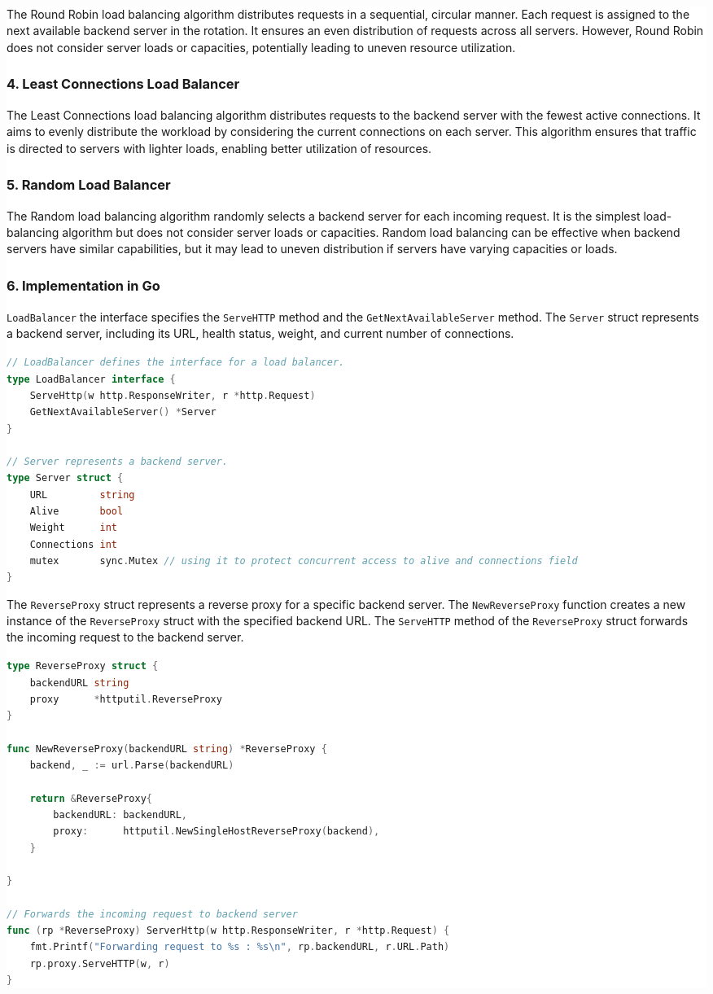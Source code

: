 The Round Robin load balancing algorithm distributes requests in a sequential, circular manner\. Each request is assigned to the next available backend server in the rotation\. It ensures an even distribution of requests across all servers\. However, Round Robin does not consider server loads or capacities, potentially leading to uneven resource utilization\.
### 4\. Least Connections Load Balancer

The Least Connections load balancing algorithm distributes requests to the backend server with the fewest active connections\. It aims to evenly distribute the workload by considering the current connections on each server\. This algorithm ensures that traffic is directed to servers with lighter loads, enabling better utilization of resources\.
### 5\. Random Load Balancer

The Random load balancing algorithm randomly selects a backend server for each incoming request\. It is the simplest load\-balancing algorithm but does not consider server loads or capacities\. Random load balancing can be effective when backend servers have similar capabilities, but it may lead to uneven distribution if servers have varying capacities or loads\.
### 6\. Implementation in Go

`LoadBalancer` the interface specifies the `ServeHTTP` method and the `GetNextAvailableServer` method\. The `Server` struct represents a backend server, including its URL, health status, weight, and current number of connections\.
```go
// LoadBalancer defines the interface for a load balancer.
type LoadBalancer interface {
	ServeHttp(w http.ResponseWriter, r *http.Request)
	GetNextAvailableServer() *Server
}

// Server represents a backend server.
type Server struct {
	URL         string
	Alive       bool
	Weight      int
	Connections int
	mutex       sync.Mutex // using it to protect concurrent access to alive and connections field
}
```

The `ReverseProxy` struct represents a reverse proxy for a specific backend server\. The `NewReverseProxy` function creates a new instance of the `ReverseProxy` struct with the specified backend URL\. The `ServeHTTP` method of the `ReverseProxy` struct forwards the incoming request to the backend server\.
```go
type ReverseProxy struct {
	backendURL string
	proxy      *httputil.ReverseProxy
}

func NewReverseProxy(backendURL string) *ReverseProxy {
	backend, _ := url.Parse(backendURL)

	return &ReverseProxy{
		backendURL: backendURL,
		proxy:      httputil.NewSingleHostReverseProxy(backend),
	}

}

// Forwards the incoming request to backend server
func (rp *ReverseProxy) ServerHttp(w http.ResponseWriter, r *http.Request) {
	fmt.Printf("Forwarding request to %s : %s\n", rp.backendURL, r.URL.Path)
	rp.proxy.ServeHTTP(w, r)
}
```